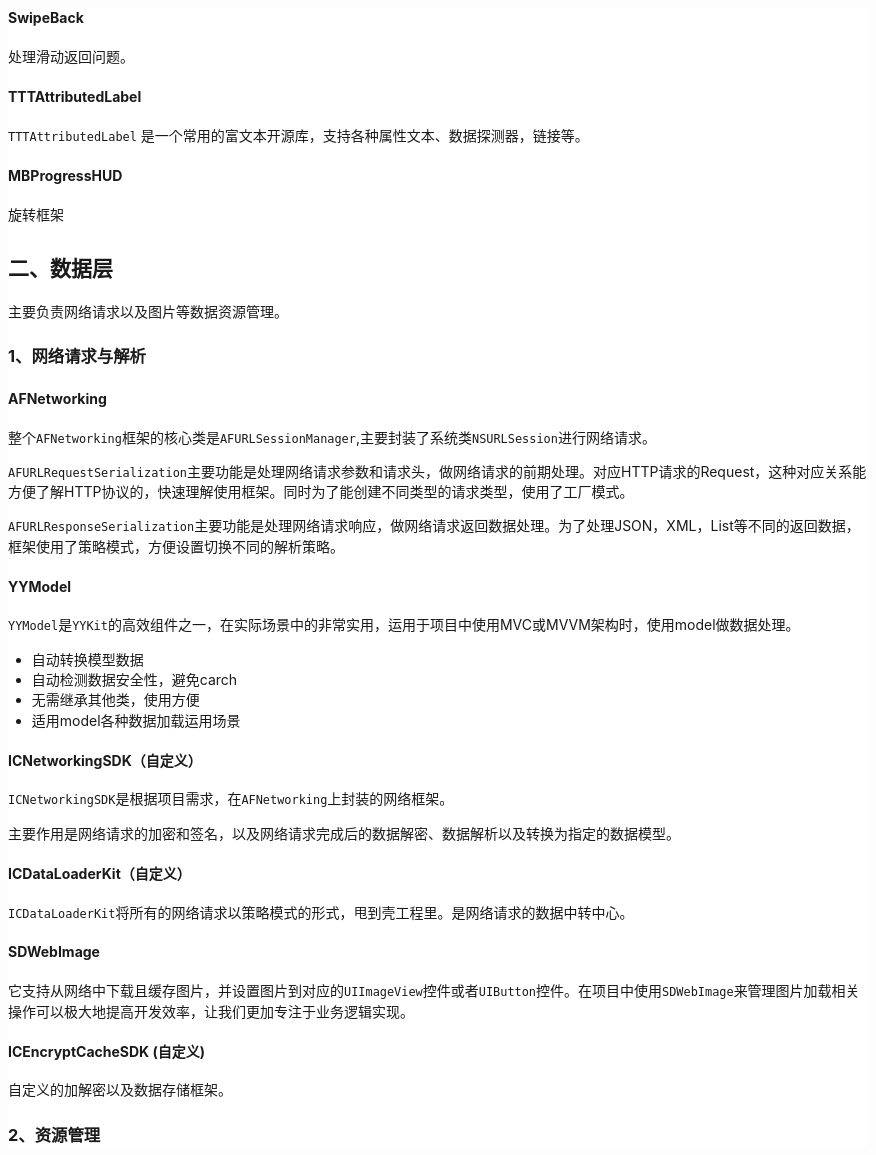 #### SwipeBack

处理滑动返回问题。

#### TTTAttributedLabel

`TTTAttributedLabel` 是一个常用的富文本开源库，支持各种属性文本、数据探测器，链接等。

#### MBProgressHUD

旋转框架

## 二、数据层

主要负责网络请求以及图片等数据资源管理。

### 1、网络请求与解析

#### AFNetworking

整个`AFNetworking`框架的核心类是`AFURLSessionManager`,主要封装了系统类`NSURLSession`进行网络请求。

`AFURLRequestSerialization`主要功能是处理网络请求参数和请求头，做网络请求的前期处理。对应HTTP请求的Request，这种对应关系能方便了解HTTP协议的，快速理解使用框架。同时为了能创建不同类型的请求类型，使用了工厂模式。

`AFURLResponseSerialization`主要功能是处理网络请求响应，做网络请求返回数据处理。为了处理JSON，XML，List等不同的返回数据，框架使用了策略模式，方便设置切换不同的解析策略。

#### YYModel

`YYModel`是`YYKit`的高效组件之一，在实际场景中的非常实用，运用于项目中使用MVC或MVVM架构时，使用model做数据处理。

- 自动转换模型数据
- 自动检测数据安全性，避免carch
- 无需继承其他类，使用方便
- 适用model各种数据加载运用场景

#### ICNetworkingSDK（自定义）

`ICNetworkingSDK`是根据项目需求，在`AFNetworking`上封装的网络框架。

主要作用是网络请求的加密和签名，以及网络请求完成后的数据解密、数据解析以及转换为指定的数据模型。

#### ICDataLoaderKit（自定义）

`ICDataLoaderKit`将所有的网络请求以策略模式的形式，甩到壳工程里。是网络请求的数据中转中心。

#### SDWebImage

它支持从网络中下载且缓存图片，并设置图片到对应的`UIImageView`控件或者`UIButton`控件。在项目中使用`SDWebImage`来管理图片加载相关操作可以极大地提高开发效率，让我们更加专注于业务逻辑实现。

#### ICEncryptCacheSDK (自定义)

自定义的加解密以及数据存储框架。

### 2、资源管理
